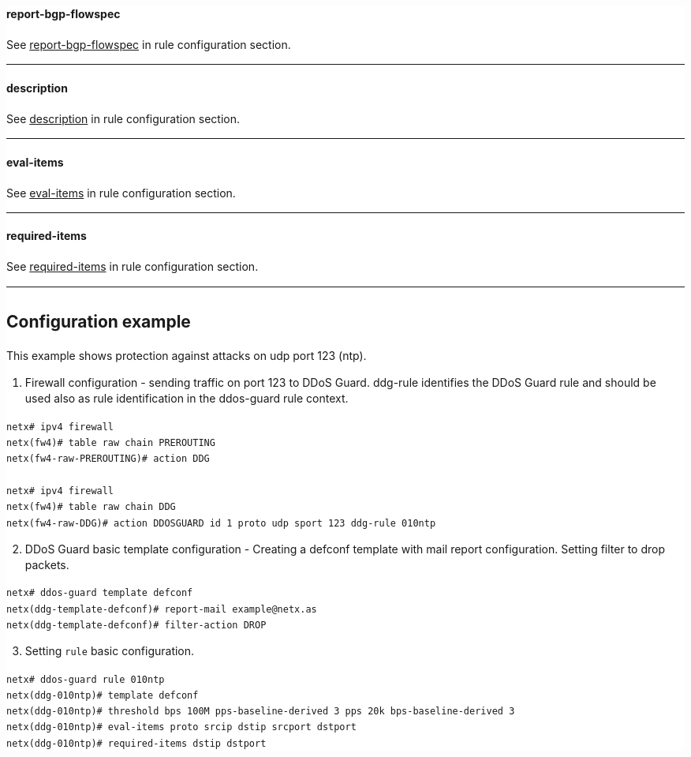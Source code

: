 #### report-bgp-flowspec

See [report-bgp-flowspec](ddos-guard.md#report-bgp-flowspec) in rule configuration section.

---

#### description

See [description](ddos-guard.md#description) in rule configuration section.

---

#### eval-items

See [eval-items](ddos-guard.md#eval-items) in rule configuration section.

---

#### required-items

See [required-items](ddos-guard.md#required-items) in rule configuration section.

---

## Configuration example

This example shows protection against attacks on udp port 123 (ntp).

1. Firewall configuration - sending traffic on port 123 to DDoS Guard. ddg-rule identifies the DDoS Guard rule and should be used also as rule identification in the ddos-guard rule context.

```
netx# ipv4 firewall
netx(fw4)# table raw chain PREROUTING
netx(fw4-raw-PREROUTING)# action DDG

netx# ipv4 firewall
netx(fw4)# table raw chain DDG
netx(fw4-raw-DDG)# action DDOSGUARD id 1 proto udp sport 123 ddg-rule 010ntp
```

2. DDoS Guard basic template configuration - Creating a defconf template with mail report configuration. Setting filter to drop packets.

```
netx# ddos-guard template defconf
netx(ddg-template-defconf)# report-mail example@netx.as
netx(ddg-template-defconf)# filter-action DROP
```

3. Setting `rule` basic configuration.

```
netx# ddos-guard rule 010ntp
netx(ddg-010ntp)# template defconf
netx(ddg-010ntp)# threshold bps 100M pps-baseline-derived 3 pps 20k bps-baseline-derived 3
netx(ddg-010ntp)# eval-items proto srcip dstip srcport dstport
netx(ddg-010ntp)# required-items dstip dstport
```

